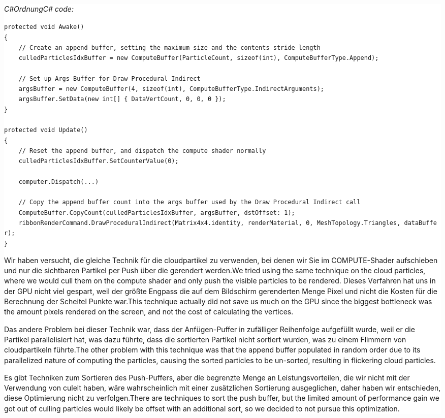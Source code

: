 <span data-ttu-id="7c67d-196">*C#Ordnung*</span><span class="sxs-lookup"><span data-stu-id="7c67d-196">*C# code:*</span></span>

```
protected void Awake() 
{
    // Create an append buffer, setting the maximum size and the contents stride length
    culledParticlesIdxBuffer = new ComputeBuffer(ParticleCount, sizeof(int), ComputeBufferType.Append);
 
    // Set up Args Buffer for Draw Procedural Indirect
    argsBuffer = new ComputeBuffer(4, sizeof(int), ComputeBufferType.IndirectArguments);
    argsBuffer.SetData(new int[] { DataVertCount, 0, 0, 0 });
}
 
protected void Update()
{
    // Reset the append buffer, and dispatch the compute shader normally
    culledParticlesIdxBuffer.SetCounterValue(0);
 
    computer.Dispatch(...)
 
    // Copy the append buffer count into the args buffer used by the Draw Procedural Indirect call
    ComputeBuffer.CopyCount(culledParticlesIdxBuffer, argsBuffer, dstOffset: 1);
    ribbonRenderCommand.DrawProceduralIndirect(Matrix4x4.identity, renderMaterial, 0, MeshTopology.Triangles, dataBuffer);
}
```

<span data-ttu-id="7c67d-197">Wir haben versucht, die gleiche Technik für die cloudpartikel zu verwenden, bei denen wir Sie im COMPUTE-Shader aufschieben und nur die sichtbaren Partikel per Push über die gerendert werden.</span><span class="sxs-lookup"><span data-stu-id="7c67d-197">We tried using the same technique on the cloud particles, where we would cull them on the compute shader and only push the visible particles to be rendered.</span></span> <span data-ttu-id="7c67d-198">Dieses Verfahren hat uns in der GPU nicht viel gespart, weil der größte Engpass die auf dem Bildschirm gerenderten Menge Pixel und nicht die Kosten für die Berechnung der Scheitel Punkte war.</span><span class="sxs-lookup"><span data-stu-id="7c67d-198">This technique actually did not save us much on the GPU since the biggest bottleneck was the amount pixels rendered on the screen, and not the cost of calculating the vertices.</span></span>

<span data-ttu-id="7c67d-199">Das andere Problem bei dieser Technik war, dass der Anfügen-Puffer in zufälliger Reihenfolge aufgefüllt wurde, weil er die Partikel parallelisiert hat, was dazu führte, dass die sortierten Partikel nicht sortiert wurden, was zu einem Flimmern von cloudpartikeln führte.</span><span class="sxs-lookup"><span data-stu-id="7c67d-199">The other problem with this technique was that the append buffer populated in random order due to its parallelized nature of computing the particles, causing the sorted particles to be un-sorted, resulting in flickering cloud particles.</span></span>

<span data-ttu-id="7c67d-200">Es gibt Techniken zum Sortieren des Push-Puffers, aber die begrenzte Menge an Leistungsvorteilen, die wir nicht mit der Verwendung von culelt haben, wäre wahrscheinlich mit einer zusätzlichen Sortierung ausgeglichen, daher haben wir entschieden, diese Optimierung nicht zu verfolgen.</span><span class="sxs-lookup"><span data-stu-id="7c67d-200">There are techniques to sort the push buffer, but the limited amount of performance gain we got out of culling particles would likely be offset with an additional sort, so we decided to not pursue this optimization.</span></span>
